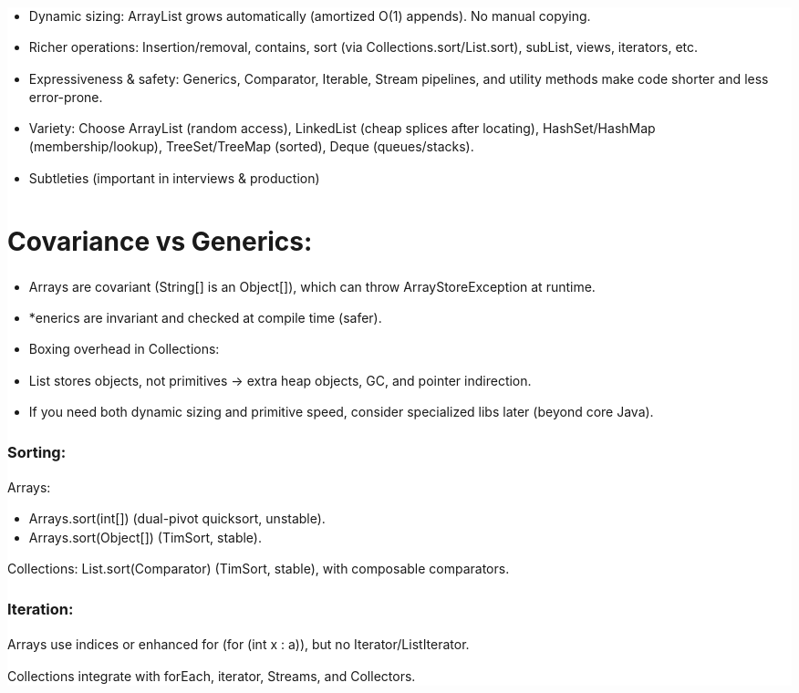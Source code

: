 * Dynamic sizing: ArrayList grows automatically (amortized O(1) appends). No manual copying.

* Richer operations: Insertion/removal, contains, sort (via Collections.sort/List.sort), subList, views, iterators, etc.

* Expressiveness & safety: Generics, Comparator, Iterable, Stream pipelines, and utility methods make code shorter and less error-prone.

* Variety: Choose ArrayList (random access), LinkedList (cheap splices after locating), HashSet/HashMap (membership/lookup), TreeSet/TreeMap (sorted), Deque (queues/stacks).

* Subtleties (important in interviews & production)

# Covariance vs Generics:

* Arrays are covariant (String[] is an Object[]), which can throw ArrayStoreException at runtime.

* *enerics are invariant and checked at compile time (safer).

* Boxing overhead in Collections:

* List<Integer> stores objects, not primitives → extra heap objects, GC, and pointer indirection.

* If you need both dynamic sizing and primitive speed, consider specialized libs later (beyond core Java).

### Sorting:

Arrays: 
* Arrays.sort(int[]) (dual-pivot quicksort, unstable).
* Arrays.sort(Object[]) (TimSort, stable).

Collections: List.sort(Comparator) (TimSort, stable), with composable comparators.

### Iteration:

Arrays use indices or enhanced for (for (int x : a)), but no Iterator/ListIterator.

Collections integrate with forEach, iterator, Streams, and Collectors.
